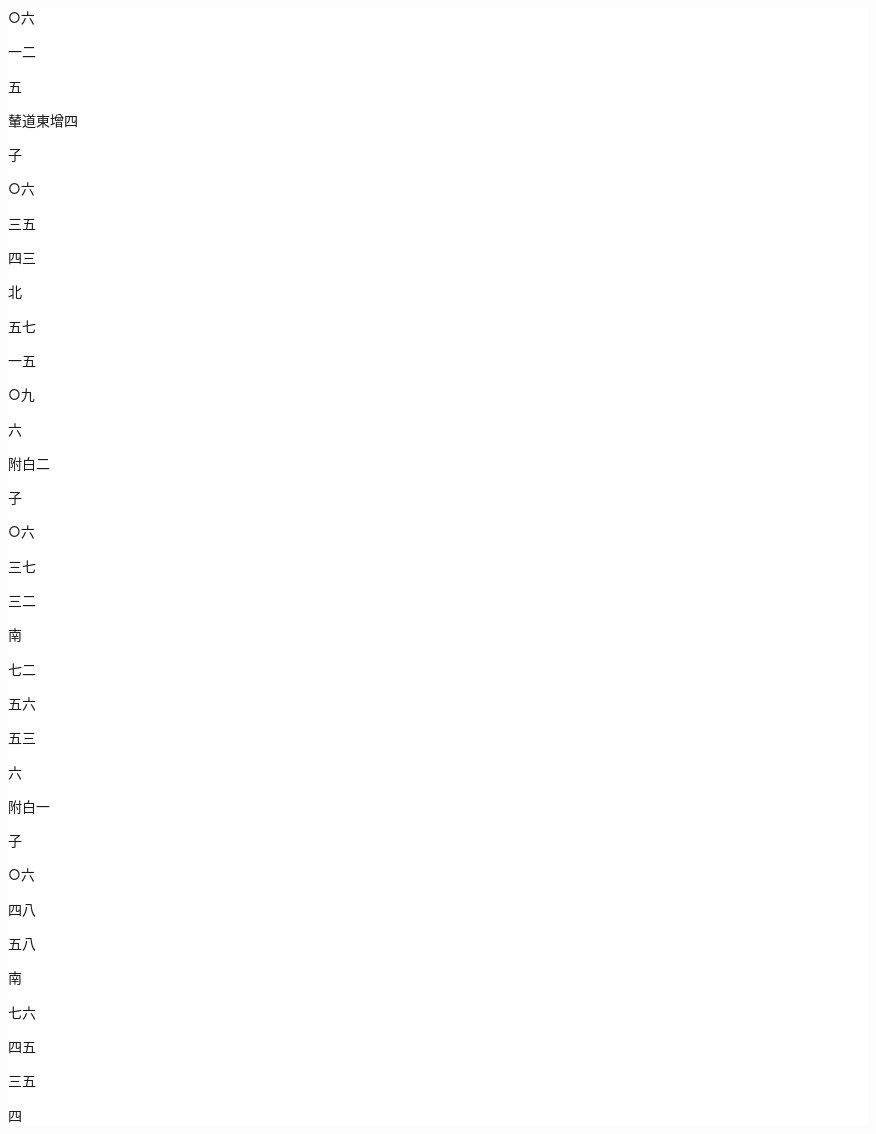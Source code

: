 ○六

一二

五

輦道東增四

子

○六

三五

四三

北

五七

一五

○九

六

附白二

子

○六

三七

三二

南

七二

五六

五三

六

附白一

子

○六

四八

五八

南

七六

四五

三五

四
